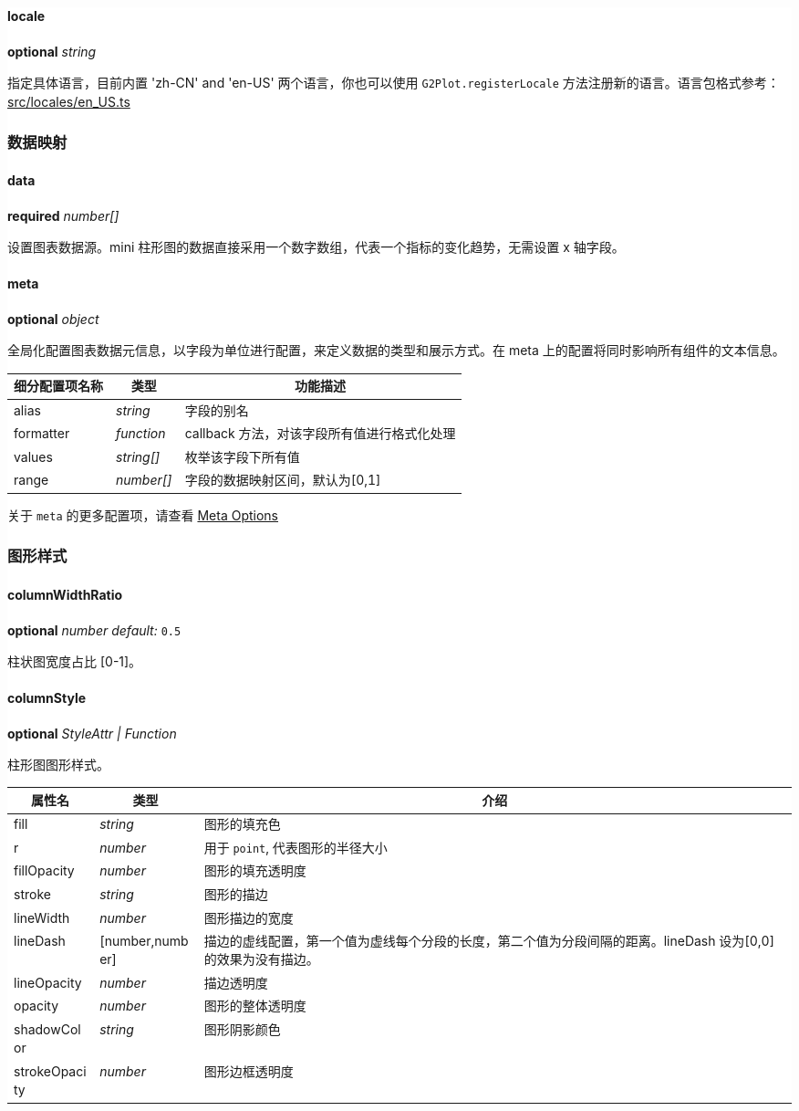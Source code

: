 
#### locale

<description>**optional** *string*</description>

指定具体语言，目前内置 'zh-CN' and 'en-US' 两个语言，你也可以使用 `G2Plot.registerLocale` 方法注册新的语言。语言包格式参考：[src/locales/en\_US.ts](https://github.com/antvis/G2Plot/blob/master/src/locales/en\_US.ts)


### 数据映射

#### data

<description>**required** *number\[]*</description>

设置图表数据源。mini 柱形图的数据直接采用一个数字数组，代表一个指标的变化趋势，无需设置 x 轴字段。

#### meta

<description>**optional** *object*</description>

全局化配置图表数据元信息，以字段为单位进行配置，来定义数据的类型和展示方式。在 meta 上的配置将同时影响所有组件的文本信息。

| 细分配置项名称 | 类型       | 功能描述                                    |
| -------------- | ---------- | ------------------------------------------- |
| alias          | *string*   | 字段的别名                                  |
| formatter      | *function* | callback 方法，对该字段所有值进行格式化处理 |
| values         | *string\[]* | 枚举该字段下所有值                          |
| range          | *number\[]* | 字段的数据映射区间，默认为\[0,1]             |

关于 `meta` 的更多配置项，请查看 [Meta Options](/zh/docs/api/options/meta)


### 图形样式

#### columnWidthRatio

<description>**optional** *number* *default:* `0.5`</description>

柱状图宽度占比 \[0-1]。

#### columnStyle

<description>**optional** *StyleAttr | Function*</description>

柱形图图形样式。



| 属性名        | 类型            | 介绍                                                                                                         |
| ------------- | --------------- | ------------------------------------------------------------------------------------------------------------ |
| fill          | *string*         | 图形的填充色                                                                                                 |
| r          | *number*         | 用于 `point`, 代表图形的半径大小 |
| fillOpacity   | *number*         | 图形的填充透明度                                                                                             |
| stroke        | *string*         | 图形的描边                                                                                                   |
| lineWidth     | *number*         | 图形描边的宽度                                                                                               |
| lineDash      | \[number,number] | 描边的虚线配置，第一个值为虚线每个分段的长度，第二个值为分段间隔的距离。lineDash 设为\[0,0]的效果为没有描边。 |
| lineOpacity   | *number*         | 描边透明度                                                                                                   |
| opacity       | *number*         | 图形的整体透明度                                                                                             |
| shadowColor   | *string*         | 图形阴影颜色                                                                                                 |
| strokeOpacity | *number*         | 图形边框透明度                                                                                               |